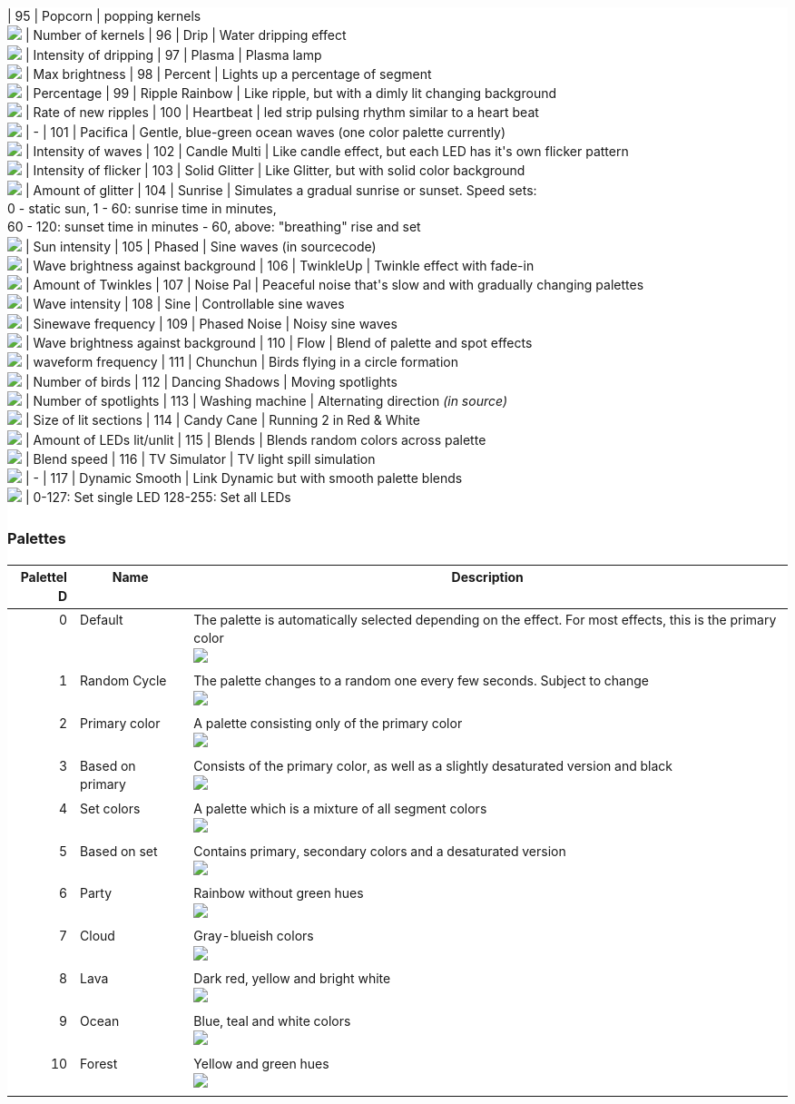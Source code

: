 | 95 | Popcorn | popping kernels <br />![](https://raw.githubusercontent.com/scottrbailey/WLED-Utils/master/gifs/FX_095.gif) | Number of kernels
| 96 | Drip | Water dripping effect <br />![](https://raw.githubusercontent.com/scottrbailey/WLED-Utils/master/gifs/FX_096.gif) | Intensity of dripping
| 97 | Plasma | Plasma lamp <br />![](https://raw.githubusercontent.com/scottrbailey/WLED-Utils/master/gifs/FX_097.gif) | Max brightness
| 98 | Percent | Lights up a percentage of segment <br />![](https://raw.githubusercontent.com/scottrbailey/WLED-Utils/master/gifs/FX_098.gif) | Percentage
| 99 | Ripple Rainbow | Like ripple, but with a dimly lit changing background <br />![](https://raw.githubusercontent.com/scottrbailey/WLED-Utils/master/gifs/FX_099.gif) | Rate of new ripples
| 100 | Heartbeat | led strip pulsing rhythm similar to a heart beat <br />![](https://raw.githubusercontent.com/scottrbailey/WLED-Utils/master/gifs/FX_100.gif) | -
| 101 | Pacifica | Gentle, blue-green ocean waves (one color palette currently) <br />![](https://raw.githubusercontent.com/scottrbailey/WLED-Utils/master/gifs/FX_101.gif) | Intensity of waves
| 102 | Candle Multi | Like candle effect, but each LED has it's own flicker pattern <br />![](https://raw.githubusercontent.com/scottrbailey/WLED-Utils/master/gifs/FX_102.gif) | Intensity of flicker
| 103 | Solid Glitter | Like Glitter, but with solid color background <br />![](https://raw.githubusercontent.com/scottrbailey/WLED-Utils/master/gifs/FX_103.gif) | Amount of glitter
| 104 | Sunrise | Simulates a gradual sunrise or sunset. Speed sets:<br/> 0 - static sun, 1 - 60: sunrise time in minutes,<br/> 60 - 120: sunset time in minutes - 60, above: "breathing" rise and set <br />![](https://raw.githubusercontent.com/scottrbailey/WLED-Utils/master/gifs/FX_104.gif) | Sun intensity
| 105 | Phased | Sine waves (in sourcecode) <br />![](https://raw.githubusercontent.com/scottrbailey/WLED-Utils/master/gifs/FX_105.gif) | Wave brightness against background
| 106 | TwinkleUp | Twinkle effect with fade-in <br />![](https://raw.githubusercontent.com/scottrbailey/WLED-Utils/master/gifs/FX_106.gif) | Amount of Twinkles
| 107 | Noise Pal | Peaceful noise that's slow and with gradually changing palettes <br />![](https://raw.githubusercontent.com/scottrbailey/WLED-Utils/master/gifs/FX_107.gif) | Wave intensity
| 108 | Sine | Controllable sine waves <br />![](https://raw.githubusercontent.com/scottrbailey/WLED-Utils/master/gifs/FX_108.gif) | Sinewave frequency
| 109 | Phased Noise | Noisy sine waves <br />![](https://raw.githubusercontent.com/scottrbailey/WLED-Utils/master/gifs/FX_109.gif) | Wave brightness against background
| 110 | Flow | Blend of palette and spot effects <br />![](https://raw.githubusercontent.com/scottrbailey/WLED-Utils/master/gifs/FX_110.gif) | waveform frequency
| 111 | Chunchun | Birds flying in a circle formation <br />![](https://raw.githubusercontent.com/scottrbailey/WLED-Utils/master/gifs/FX_111.gif) | Number of birds
| 112 | Dancing Shadows | Moving spotlights <br />![](https://raw.githubusercontent.com/scottrbailey/WLED-Utils/master/gifs/FX_112.gif) | Number of spotlights
| 113 | Washing machine | Alternating direction _(in source)_ <br />![](https://raw.githubusercontent.com/scottrbailey/WLED-Utils/master/gifs/FX_113.gif) | Size of lit sections
| 114 | Candy Cane | Running 2 in Red & White <br />![](https://raw.githubusercontent.com/scottrbailey/WLED-Utils/master/gifs/FX_114.gif) | Amount of LEDs lit/unlit
| 115 | Blends | Blends random colors across palette <br />![](https://raw.githubusercontent.com/scottrbailey/WLED-Utils/master/gifs/FX_115.gif) | Blend speed
| 116 | TV Simulator | TV light spill simulation <br />![](https://raw.githubusercontent.com/scottrbailey/WLED-Utils/master/gifs/FX_116.gif) | - 
| 117 | Dynamic Smooth | Link Dynamic but with smooth palette blends <br />![](https://raw.githubusercontent.com/scottrbailey/WLED-Utils/master/gifs/FX_117.gif) | 0-127: Set single LED 128-255: Set all LEDs


### Palettes

| PaletteID | Name | Description
| ---: | --- | ---
| 0 | Default | The palette is automatically selected depending on the effect. For most effects, this is the primary color<br />![](https://raw.githubusercontent.com/scottrbailey/WLED-Utils/master/gifs/PAL_00.gif)
| 1 | Random Cycle | The palette changes to a random one every few seconds. Subject to change<br />![](https://raw.githubusercontent.com/scottrbailey/WLED-Utils/master/gifs/PAL_01.gif)
| 2 | Primary color | A palette consisting only of the primary color<br />![](https://raw.githubusercontent.com/scottrbailey/WLED-Utils/master/gifs/PAL_02.gif)
| 3 | Based on primary | Consists of the primary color, as well as a slightly desaturated version and black<br />![](https://raw.githubusercontent.com/scottrbailey/WLED-Utils/master/gifs/PAL_03.gif)
| 4 | Set colors | A palette which is a mixture of all segment colors<br />![](https://raw.githubusercontent.com/scottrbailey/WLED-Utils/master/gifs/PAL_04.gif)
| 5 | Based on set | Contains primary, secondary colors and a desaturated version<br />![](https://raw.githubusercontent.com/scottrbailey/WLED-Utils/master/gifs/PAL_05.gif)
| 6 | Party | Rainbow without green hues<br />![](https://raw.githubusercontent.com/scottrbailey/WLED-Utils/master/gifs/PAL_06.gif)
| 7 | Cloud | Gray-blueish colors<br />![](https://raw.githubusercontent.com/scottrbailey/WLED-Utils/master/gifs/PAL_07.gif)
| 8 | Lava | Dark red, yellow and bright white<br />![](https://raw.githubusercontent.com/scottrbailey/WLED-Utils/master/gifs/PAL_08.gif)
| 9 | Ocean | Blue, teal and white colors<br />![](https://raw.githubusercontent.com/scottrbailey/WLED-Utils/master/gifs/PAL_09.gif)
| 10 | Forest | Yellow and green hues<br />![](https://raw.githubusercontent.com/scottrbailey/WLED-Utils/master/gifs/PAL_10.gif)